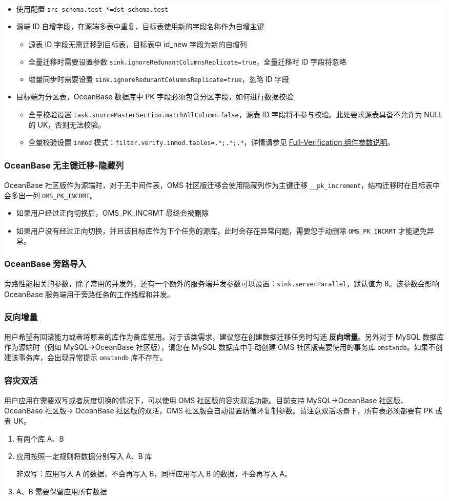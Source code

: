   * 使用配置 `src_schema.test_*=dst_schema.test`

* 源端 ID 自增字段，在源端多表中重复，目标表使用新的字段名称作为自增主键

  * 源表 ID 字段无需迁移到目标表，目标表中 id_new 字段为新的自增列

  * 全量迁移时需要设置参数 `sink.ignoreRedunantColumnsReplicate=true`，全量迁移时 ID 字段将忽略

  * 增量同步时需要设置 `sink.ignoreRedunantColumnsReplicate=true`，忽略 ID 字段

* 目标端为分区表，OceanBase 数据库中 PK 字段必须包含分区字段，如何进行数据校验

  * 全量校验设置 `task.sourceMasterSection.matchAllColumn=false`，源表 ID 字段将不参与校验。此处要求源表具备不允许为 NULL 的 UK，否则无法校验。

  * 全量校验设置 `inmod` 模式：`filter.verify.inmod.tables=.*;.*;.*`，详情请参见 [Full-Verification 组件参数说明](https://www.oceanbase.com/docs/community-oms-cn-1000000001456854)。

### OceanBase 无主键迁移-隐藏列

OceanBase 社区版作为源端时，对于无中间件表，OMS 社区版迁移会使用隐藏列作为主键迁移 `__pk_increment`，结构迁移时在目标表中会多出一列 `OMS_PK_INCRMT`。

* 如果用户经过正向切换后，OMS_PK_INCRMT 最终会被删除

* 如果用户没有经过正向切换，并且该目标库作为下个任务的源库，此时会存在异常问题，需要您手动删除 `OMS_PK_INCRMT` 才能避免异常。

### OceanBase 旁路导入

旁路性能相关的参数，除了常用的并发外，还有一个额外的服务端并发参数可以设置：`sink.serverParallel`，默认值为 8。该参数会影响 OceanBase 服务端用于旁路任务的工作线程和并发。

### 反向增量

用户希望有回滚能力或者将原来的库作为备库使用。对于该类需求，建议您在创建数据迁移任务时勾选 **反向增量**。另外对于 MySQL 数据库作为源端时（例如 MySQL->OceanBase 社区版），请您在 MySQL 数据库中手动创建 OMS 社区版需要使用的事务库 `omstxndb`。如果不创建该事务库，会出现异常提示 `omstxndb` 库不存在。

### 容灾双活

用户应用在需要双写或者灰度切换的情况下，可以使用 OMS 社区版的容灾双活功能。目前支持 MySQL->OceanBase 社区版、OceanBase 社区版-> OceanBase 社区版的双活，OMS 社区版会自动设置防循环复制参数。请注意双活场景下，所有表必须都要有 PK 或者 UK。

1. 有两个库 A、B

2. 应用按照一定规则将数据分别写入 A、B 库

    非双写：应用写入 A 的数据，不会再写入 B，同样应用写入 B 的数据，不会再写入 A。

3. A、B 需要保留应用所有数据
